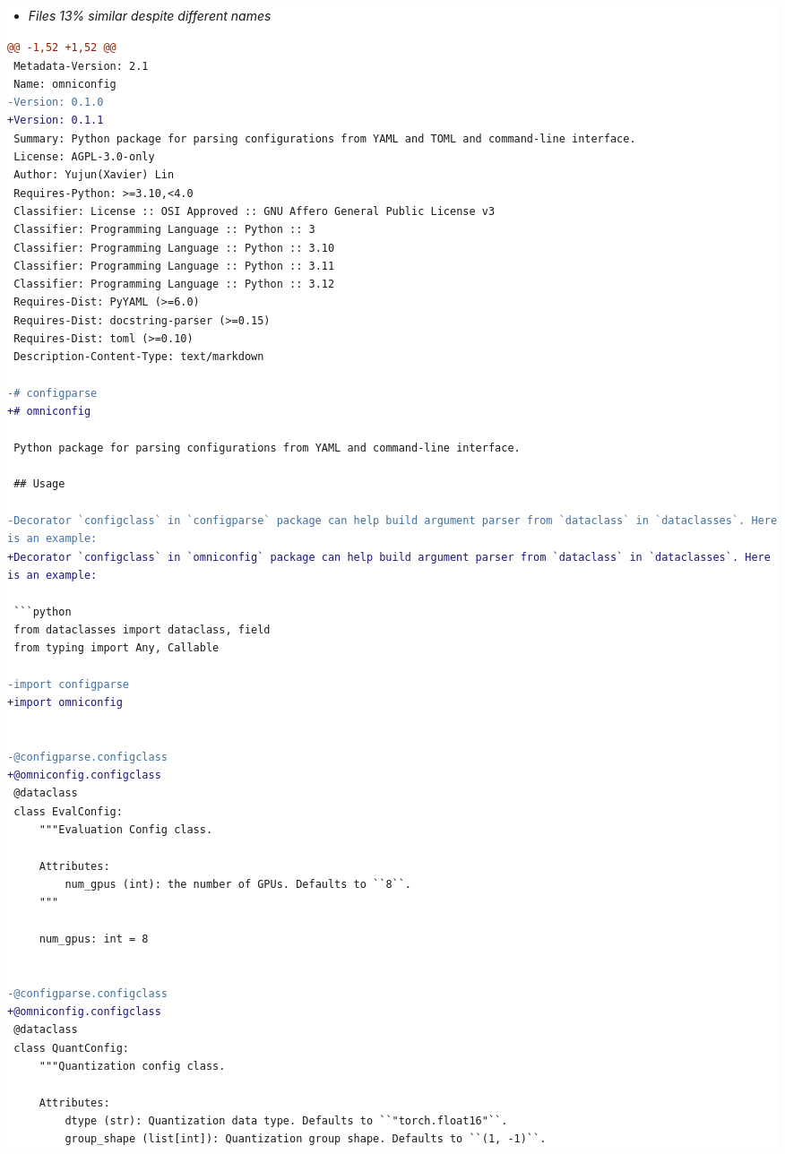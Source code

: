  * *Files 13% similar despite different names*

```diff
@@ -1,52 +1,52 @@
 Metadata-Version: 2.1
 Name: omniconfig
-Version: 0.1.0
+Version: 0.1.1
 Summary: Python package for parsing configurations from YAML and TOML and command-line interface.
 License: AGPL-3.0-only
 Author: Yujun(Xavier) Lin
 Requires-Python: >=3.10,<4.0
 Classifier: License :: OSI Approved :: GNU Affero General Public License v3
 Classifier: Programming Language :: Python :: 3
 Classifier: Programming Language :: Python :: 3.10
 Classifier: Programming Language :: Python :: 3.11
 Classifier: Programming Language :: Python :: 3.12
 Requires-Dist: PyYAML (>=6.0)
 Requires-Dist: docstring-parser (>=0.15)
 Requires-Dist: toml (>=0.10)
 Description-Content-Type: text/markdown
 
-# configparse
+# omniconfig
 
 Python package for parsing configurations from YAML and command-line interface.
 
 ## Usage
 
-Decorator `configclass` in `configparse` package can help build argument parser from `dataclass` in `dataclasses`. Here is an example:
+Decorator `configclass` in `omniconfig` package can help build argument parser from `dataclass` in `dataclasses`. Here is an example:
 
 ```python
 from dataclasses import dataclass, field
 from typing import Any, Callable
 
-import configparse
+import omniconfig
 
 
-@configparse.configclass
+@omniconfig.configclass
 @dataclass
 class EvalConfig:
     """Evaluation Config class.
 
     Attributes:
         num_gpus (int): the number of GPUs. Defaults to ``8``.
     """
 
     num_gpus: int = 8
 
 
-@configparse.configclass
+@omniconfig.configclass
 @dataclass
 class QuantConfig:
     """Quantization config class.
 
     Attributes:
         dtype (str): Quantization data type. Defaults to ``"torch.float16"``.
         group_shape (list[int]): Quantization group shape. Defaults to ``(1, -1)``.
```